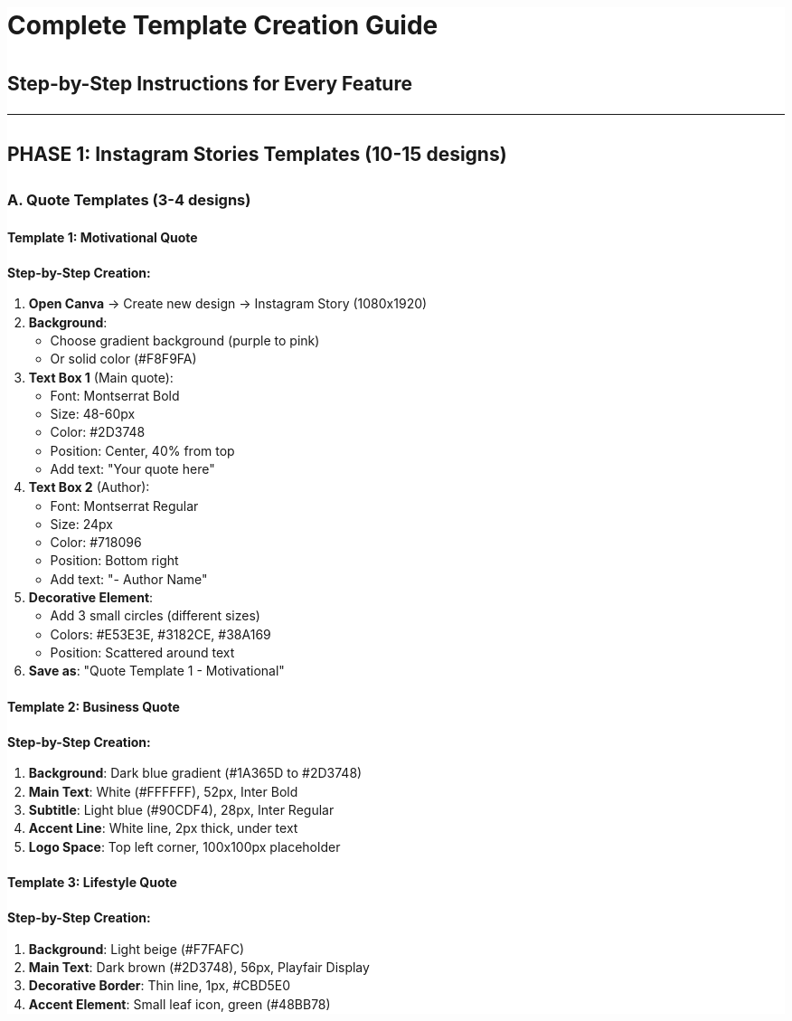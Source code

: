 # Complete Template Creation Guide
## Step-by-Step Instructions for Every Feature

---

## PHASE 1: Instagram Stories Templates (10-15 designs)

### A. Quote Templates (3-4 designs)

#### Template 1: Motivational Quote
**Step-by-Step Creation:**
1. **Open Canva** → Create new design → Instagram Story (1080x1920)
2. **Background**: 
   - Choose gradient background (purple to pink)
   - Or solid color (#F8F9FA)
3. **Text Box 1** (Main quote):
   - Font: Montserrat Bold
   - Size: 48-60px
   - Color: #2D3748
   - Position: Center, 40% from top
   - Add text: "Your quote here"
4. **Text Box 2** (Author):
   - Font: Montserrat Regular
   - Size: 24px
   - Color: #718096
   - Position: Bottom right
   - Add text: "- Author Name"
5. **Decorative Element**:
   - Add 3 small circles (different sizes)
   - Colors: #E53E3E, #3182CE, #38A169
   - Position: Scattered around text
6. **Save as**: "Quote Template 1 - Motivational"

#### Template 2: Business Quote
**Step-by-Step Creation:**
1. **Background**: Dark blue gradient (#1A365D to #2D3748)
2. **Main Text**: White (#FFFFFF), 52px, Inter Bold
3. **Subtitle**: Light blue (#90CDF4), 28px, Inter Regular
4. **Accent Line**: White line, 2px thick, under text
5. **Logo Space**: Top left corner, 100x100px placeholder

#### Template 3: Lifestyle Quote
**Step-by-Step Creation:**
1. **Background**: Light beige (#F7FAFC)
2. **Main Text**: Dark brown (#2D3748), 56px, Playfair Display
3. **Decorative Border**: Thin line, 1px, #CBD5E0
4. **Accent Element**: Small leaf icon, green (#48BB78)
